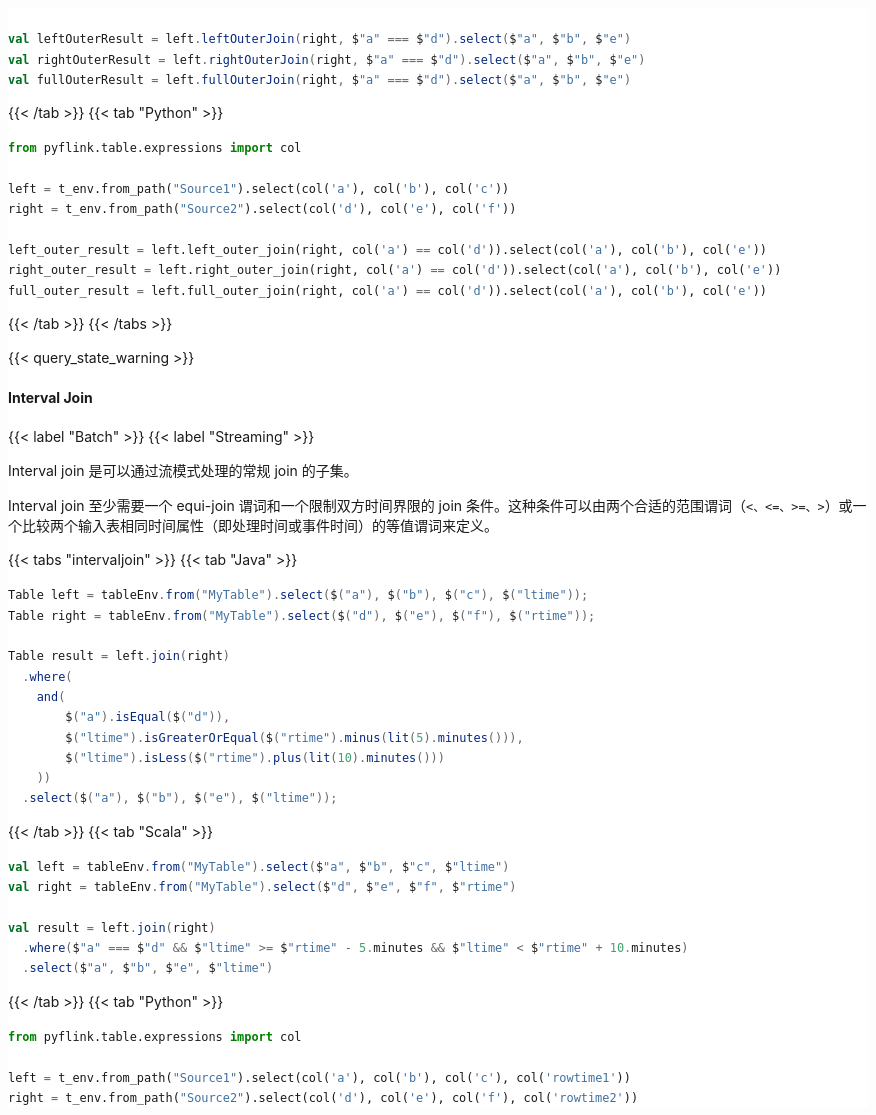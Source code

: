 ```scala

val leftOuterResult = left.leftOuterJoin(right, $"a" === $"d").select($"a", $"b", $"e")
val rightOuterResult = left.rightOuterJoin(right, $"a" === $"d").select($"a", $"b", $"e")
val fullOuterResult = left.fullOuterJoin(right, $"a" === $"d").select($"a", $"b", $"e")
```
{{< /tab >}}
{{< tab "Python" >}}
```python
from pyflink.table.expressions import col

left = t_env.from_path("Source1").select(col('a'), col('b'), col('c'))
right = t_env.from_path("Source2").select(col('d'), col('e'), col('f'))

left_outer_result = left.left_outer_join(right, col('a') == col('d')).select(col('a'), col('b'), col('e'))
right_outer_result = left.right_outer_join(right, col('a') == col('d')).select(col('a'), col('b'), col('e'))
full_outer_result = left.full_outer_join(right, col('a') == col('d')).select(col('a'), col('b'), col('e'))
```
{{< /tab >}}
{{< /tabs >}}

{{< query_state_warning >}}

#### Interval Join

{{< label "Batch" >}} {{< label "Streaming" >}}

Interval join 是可以通过流模式处理的常规 join 的子集。

Interval join 至少需要一个 equi-join 谓词和一个限制双方时间界限的 join 条件。这种条件可以由两个合适的范围谓词（`<、<=、>=、>`）或一个比较两个输入表相同时间属性（即处理时间或事件时间）的等值谓词来定义。

{{< tabs "intervaljoin" >}}
{{< tab "Java" >}}
```java
Table left = tableEnv.from("MyTable").select($("a"), $("b"), $("c"), $("ltime"));
Table right = tableEnv.from("MyTable").select($("d"), $("e"), $("f"), $("rtime"));

Table result = left.join(right)
  .where(
    and(
        $("a").isEqual($("d")),
        $("ltime").isGreaterOrEqual($("rtime").minus(lit(5).minutes())),
        $("ltime").isLess($("rtime").plus(lit(10).minutes()))
    ))
  .select($("a"), $("b"), $("e"), $("ltime"));
```
{{< /tab >}}
{{< tab "Scala" >}}
```scala
val left = tableEnv.from("MyTable").select($"a", $"b", $"c", $"ltime")
val right = tableEnv.from("MyTable").select($"d", $"e", $"f", $"rtime")

val result = left.join(right)
  .where($"a" === $"d" && $"ltime" >= $"rtime" - 5.minutes && $"ltime" < $"rtime" + 10.minutes)
  .select($"a", $"b", $"e", $"ltime")
```
{{< /tab >}}
{{< tab "Python" >}}
```python
from pyflink.table.expressions import col

left = t_env.from_path("Source1").select(col('a'), col('b'), col('c'), col('rowtime1'))
right = t_env.from_path("Source2").select(col('d'), col('e'), col('f'), col('rowtime2'))

```